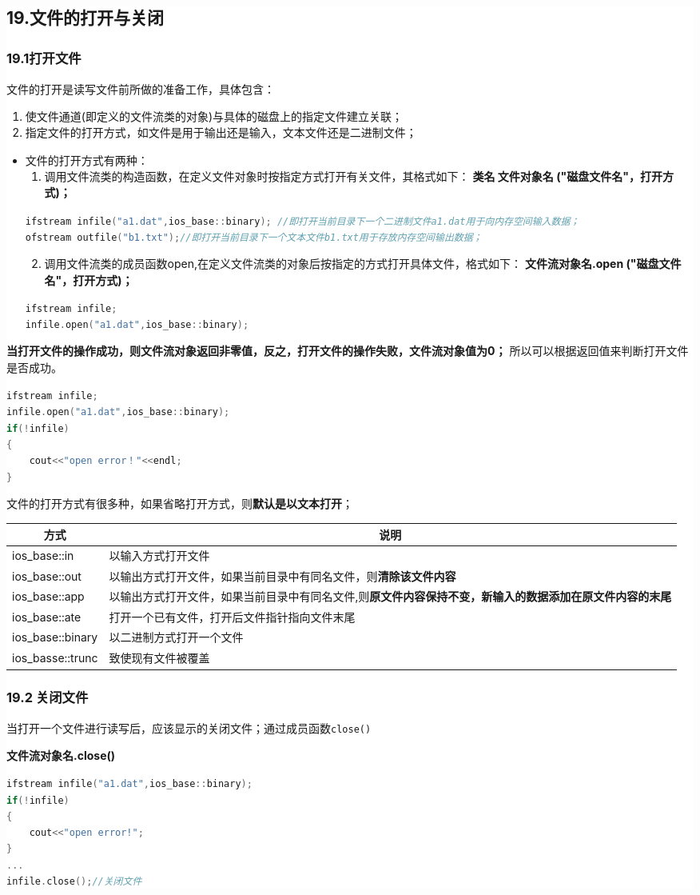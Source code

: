 ## 19.文件的打开与关闭
### 19.1打开文件
文件的打开是读写文件前所做的准备工作，具体包含：
1. 使文件通道(即定义的文件流类的对象)与具体的磁盘上的指定文件建立关联；
2. 指定文件的打开方式，如文件是用于输出还是输入，文本文件还是二进制文件；

* 文件的打开方式有两种：
    1. 调用文件流类的构造函数，在定义文件对象时按指定方式打开有关文件，其格式如下：
    **类名 文件对象名 ("磁盘文件名"，打开方式)；**
    ```cpp
    ifstream infile("a1.dat",ios_base::binary); //即打开当前目录下一个二进制文件a1.dat用于向内存空间输入数据；
    ofstream outfile("b1.txt");//即打开当前目录下一个文本文件b1.txt用于存放内存空间输出数据；
    ```
    2. 调用文件流类的成员函数open,在定义文件流类的对象后按指定的方式打开具体文件，格式如下：
    **文件流对象名.open ("磁盘文件名"，打开方式)；**
    ```cpp
    ifstream infile;
    infile.open("a1.dat",ios_base::binary);
    ```
**当打开文件的操作成功，则文件流对象返回非零值，反之，打开文件的操作失败，文件流对象值为0；**
所以可以根据返回值来判断打开文件是否成功。
```cpp
ifstream infile;
infile.open("a1.dat",ios_base::binary);
if(!infile)
{
    cout<<"open error！"<<endl;
}   
```
文件的打开方式有很多种，如果省略打开方式，则**默认是以文本打开**；

|方式|说明|
|----|----|
|ios_base::in|以输入方式打开文件|
|ios_base::out|以输出方式打开文件，如果当前目录中有同名文件，则**清除该文件内容**|
|ios_base::app|以输出方式打开文件，如果当前目录中有同名文件,则**原文件内容保持不变，新输入的数据添加在原文件内容的末尾**|
|ios_base::ate|打开一个已有文件，打开后文件指针指向文件末尾|
|ios_base::binary|以二进制方式打开一个文件|
|ios_basse::trunc|致使现有文件被覆盖|
### 19.2 关闭文件
当打开一个文件进行读写后，应该显示的关闭文件；通过成员函数`close()`

**文件流对象名.close()**
```cpp
ifstream infile("a1.dat",ios_base::binary);
if(!infile)
{
    cout<<"open error!";
}
...
infile.close();//关闭文件
```

